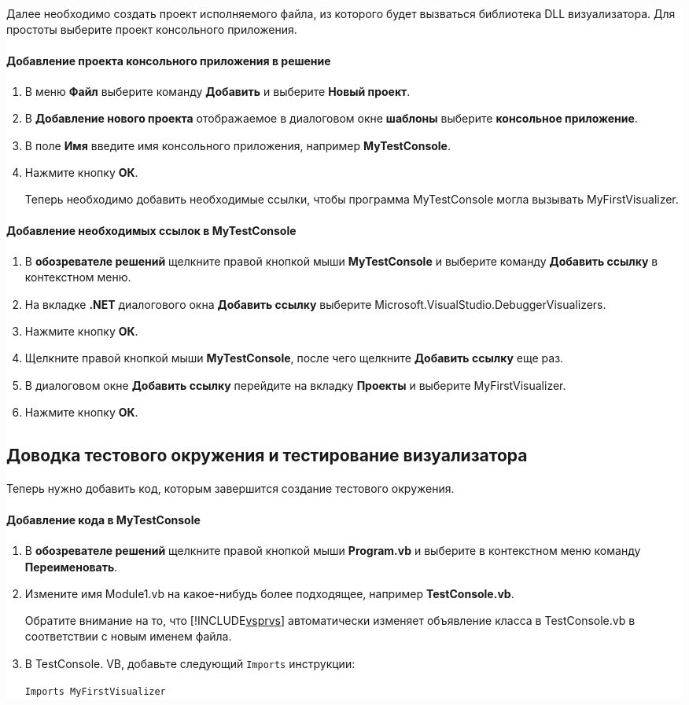    Далее необходимо создать проект исполняемого файла, из которого будет вызваться библиотека DLL визуализатора. Для простоты выберите проект консольного приложения.  
  
#### <a name="to-add-a-console-application-project-to-the-solution"></a>Добавление проекта консольного приложения в решение  
  
1. В меню **Файл** выберите команду **Добавить** и выберите **Новый проект**.  
  
2. В **Добавление нового проекта** отображаемое в диалоговом окне **шаблоны** выберите **консольное приложение**.  
  
3. В поле **Имя** введите имя консольного приложения, например **MyTestConsole**.  
  
4. Нажмите кнопку **ОК**.  
  
   Теперь необходимо добавить необходимые ссылки, чтобы программа MyTestConsole могла вызывать MyFirstVisualizer.  
  
#### <a name="to-add-necessary-references-to-mytestconsole"></a>Добавление необходимых ссылок в MyTestConsole  
  
1.  В **обозревателе решений** щелкните правой кнопкой мыши **MyTestConsole** и выберите команду **Добавить ссылку** в контекстном меню.  
  
2.  На вкладке **.NET** диалогового окна **Добавить ссылку** выберите Microsoft.VisualStudio.DebuggerVisualizers.  
  
3.  Нажмите кнопку **ОК**.  
  
4.  Щелкните правой кнопкой мыши **MyTestConsole**, после чего щелкните **Добавить ссылку** еще раз.  
  
5.  В диалоговом окне **Добавить ссылку** перейдите на вкладку **Проекты** и выберите MyFirstVisualizer.  
  
6.  Нажмите кнопку **ОК**.  
  
## <a name="finish-your-test-harness-and-test-your-visualizer"></a>Доводка тестового окружения и тестирование визуализатора  
 Теперь нужно добавить код, которым завершится создание тестового окружения.  
  
#### <a name="to-add-code-to-mytestconsole"></a>Добавление кода в MyTestConsole  
  
1. В **обозревателе решений** щелкните правой кнопкой мыши **Program.vb** и выберите в контекстном меню команду **Переименовать**.  
  
2. Измените имя Module1.vb на какое-нибудь более подходящее, например **TestConsole.vb**.  
  
    Обратите внимание на то, что [!INCLUDE[vsprvs](../includes/vsprvs-md.md)] автоматически изменяет объявление класса в TestConsole.vb в соответствии с новым именем файла.  
  
3. В TestConsole. VB, добавьте следующий `Imports` инструкции:  
  
   ```  
   Imports MyFirstVisualizer  
   ```  
  